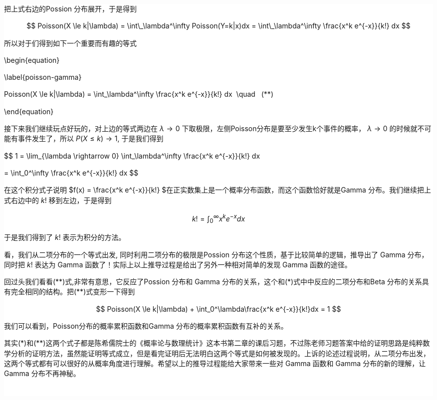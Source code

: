 把上式右边的Possion 分布展开，于是得到
  
$$ Poisson(X \le k|\lambda) = \int\_\lambda^\infty Poisson(Y=k|x)dx = \int\_\lambda^\infty \frac{x^k e^{-x}}{k!} dx $$
  
所以对于们得到如下一个重要而有趣的等式
  
\begin{equation}
  
\label{poisson-gamma}
  
Poisson(X \le k|\lambda) = \int_\lambda^\infty \frac{x^k e^{-x}}{k!} dx  \quad   (**)
  
\end{equation}

接下来我们继续玩点好玩的，对上边的等式两边在 $\lambda \rightarrow 0$ 下取极限，左侧Poisson分布是要至少发生k个事件的概率， $\lambda \rightarrow 0$ 的时候就不可能有事件发生了，所以 $P(X \le k)\rightarrow 1$, 于是我们得到
  
$$ 1 = \lim\_{\lambda \rightarrow 0} \int\_\lambda^\infty \frac{x^k e^{-x}}{k!} dx
  
= \int_0^\infty \frac{x^k e^{-x}}{k!} dx $$
  
在这个积分式子说明 $f(x) = \frac{x^k e^{-x}}{k!} $在正实数集上是一个概率分布函数，而这个函数恰好就是Gamma 分布。我们继续把上式右边中的 $k!$ 移到左边，于是得到
  
$$ k! = \int_0^\infty x^k e^{-x} dx $$
  
于是我们得到了 $k!$ 表示为积分的方法。

看，我们从二项分布的一个等式出发, 同时利用二项分布的极限是Possion 分布这个性质，基于比较简单的逻辑，推导出了 Gamma 分布，同时把 $k!$ 表达为 Gamma 函数了！实际上以上推导过程是给出了另外一种相对简单的发现 Gamma 函数的途径。

回过头我们看看(*\*)式,非常有意思，它反应了Possion 分布和 Gamma 分布的关系，这个和(\*)式中中反应的二项分布和Beta 分布的关系具有完全相同的结构。把(**)式变形一下得到
  
$$ Poisson(X \le k|\lambda) + \int_0^\lambda\frac{x^k e^{-x}}{k!}dx = 1 $$
  
我们可以看到，Poisson分布的概率累积函数和Gamma 分布的概率累积函数有互补的关系。

其实(\*)和(\**)这两个式子都是陈希儒院士的《概率论与数理统计》这本书第二章的课后习题，不过陈老师习题答案中给的证明思路是纯粹数学分析的证明方法，虽然能证明等式成立，但是看完证明后无法明白这两个等式是如何被发现的。上诉的论述过程说明，从二项分布出发，这两个等式都有可以很好的从概率角度进行理解。希望以上的推导过程能给大家带来一些对 Gamma 函数和 Gamma 分布的新的理解，让Gamma 分布不再神秘。

&nbsp;
